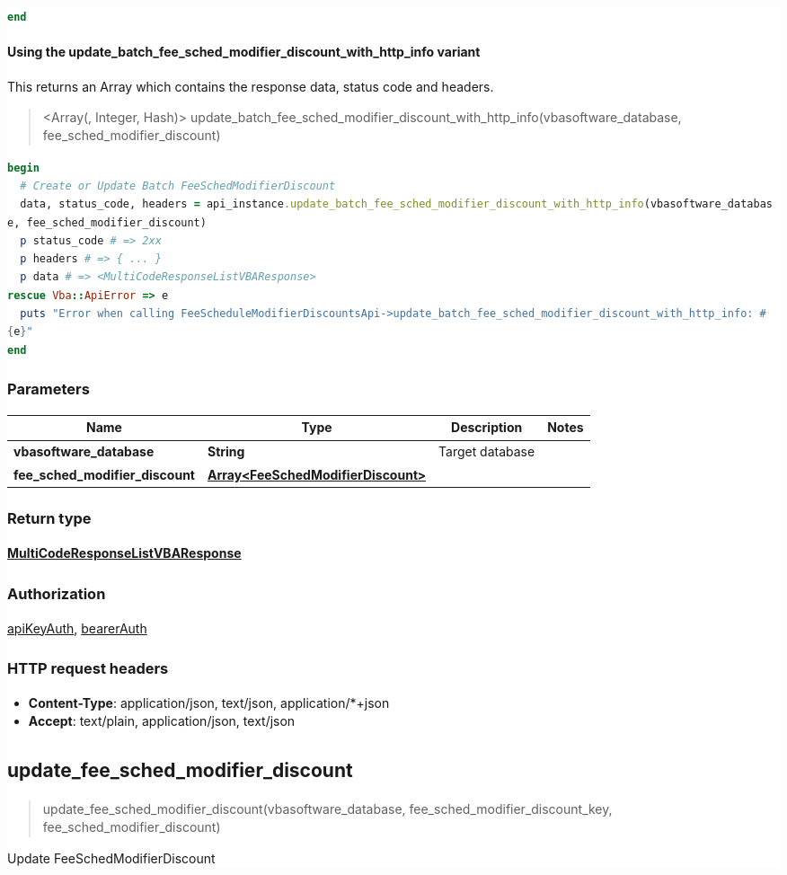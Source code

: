 ```ruby
end
```

#### Using the update_batch_fee_sched_modifier_discount_with_http_info variant

This returns an Array which contains the response data, status code and headers.

> <Array(<MultiCodeResponseListVBAResponse>, Integer, Hash)> update_batch_fee_sched_modifier_discount_with_http_info(vbasoftware_database, fee_sched_modifier_discount)

```ruby
begin
  # Create or Update Batch FeeSchedModifierDiscount
  data, status_code, headers = api_instance.update_batch_fee_sched_modifier_discount_with_http_info(vbasoftware_database, fee_sched_modifier_discount)
  p status_code # => 2xx
  p headers # => { ... }
  p data # => <MultiCodeResponseListVBAResponse>
rescue Vba::ApiError => e
  puts "Error when calling FeeScheduleModifierDiscountsApi->update_batch_fee_sched_modifier_discount_with_http_info: #{e}"
end
```

### Parameters

| Name | Type | Description | Notes |
| ---- | ---- | ----------- | ----- |
| **vbasoftware_database** | **String** | Target database |  |
| **fee_sched_modifier_discount** | [**Array&lt;FeeSchedModifierDiscount&gt;**](FeeSchedModifierDiscount.md) |  |  |

### Return type

[**MultiCodeResponseListVBAResponse**](MultiCodeResponseListVBAResponse.md)

### Authorization

[apiKeyAuth](../README.md#apiKeyAuth), [bearerAuth](../README.md#bearerAuth)

### HTTP request headers

- **Content-Type**: application/json, text/json, application/*+json
- **Accept**: text/plain, application/json, text/json


## update_fee_sched_modifier_discount

> <FeeSchedModifierDiscountVBAResponse> update_fee_sched_modifier_discount(vbasoftware_database, fee_sched_modifier_discount_key, fee_sched_modifier_discount)

Update FeeSchedModifierDiscount
